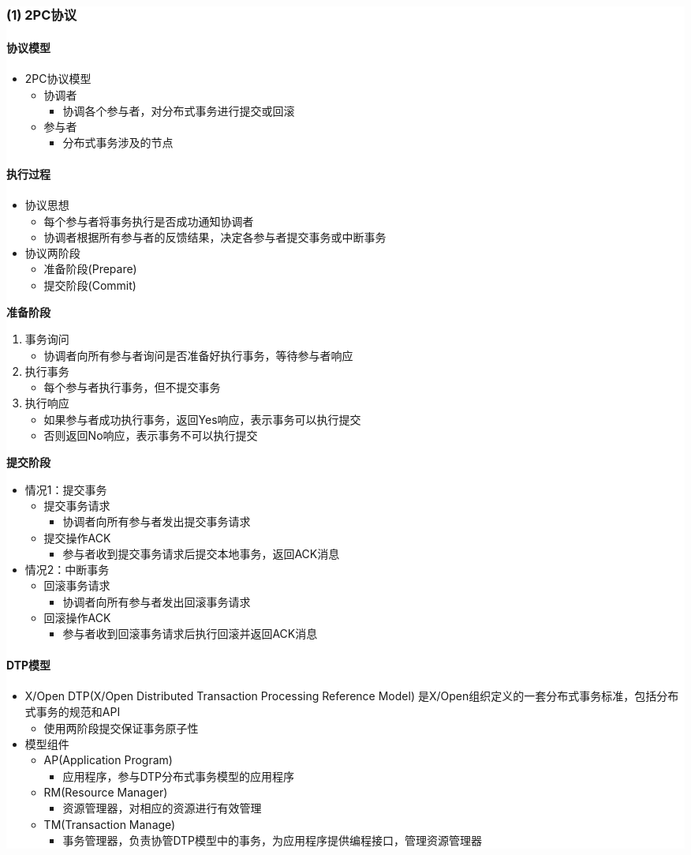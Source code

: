 ### (1) 2PC协议

#### 协议模型

- 2PC协议模型
  - 协调者
    - 协调各个参与者，对分布式事务进行提交或回滚
  - 参与者
    - 分布式事务涉及的节点

#### 执行过程

- 协议思想
  - 每个参与者将事务执行是否成功通知协调者
  - 协调者根据所有参与者的反馈结果，决定各参与者提交事务或中断事务
- 协议两阶段
  - 准备阶段(Prepare)
  - 提交阶段(Commit)

**准备阶段**

1. 事务询问
   - 协调者向所有参与者询问是否准备好执行事务，等待参与者响应
2. 执行事务
   - 每个参与者执行事务，但不提交事务
3. 执行响应
   - 如果参与者成功执行事务，返回Yes响应，表示事务可以执行提交
   - 否则返回No响应，表示事务不可以执行提交

**提交阶段**

- 情况1：提交事务
  - 提交事务请求
    - 协调者向所有参与者发出提交事务请求
  - 提交操作ACK
    - 参与者收到提交事务请求后提交本地事务，返回ACK消息
- 情况2：中断事务
  - 回滚事务请求
    - 协调者向所有参与者发出回滚事务请求
  - 回滚操作ACK
    - 参与者收到回滚事务请求后执行回滚并返回ACK消息

#### DTP模型

- X/Open DTP(X/Open Distributed Transaction Processing Reference
Model) 是X/Open组织定义的一套分布式事务标准，包括分布式事务的规范和API
  - 使用两阶段提交保证事务原子性 
- 模型组件
  - AP(Application Program)
    - 应用程序，参与DTP分布式事务模型的应用程序
  - RM(Resource Manager)
    - 资源管理器，对相应的资源进行有效管理
  - TM(Transaction Manage)
    - 事务管理器，负责协管DTP模型中的事务，为应用程序提供编程接口，管理资源管理器
